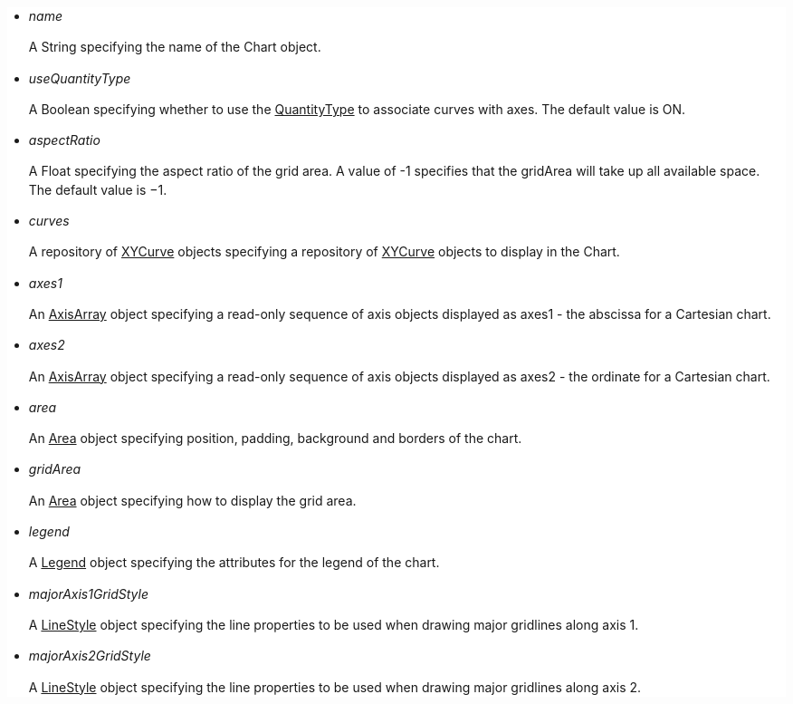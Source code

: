 - *name*

  A String specifying the name of the Chart object.

- *useQuantityType*

  A Boolean specifying whether to use the [QuantityType](https://help.3ds.com/2022/english/DSSIMULIA_Established/SIMACAEKERRefMap/simaker-c-quantitytypepyc.htm?ContextScope=all) to associate curves with axes. The default value is ON.

- *aspectRatio*

  A Float specifying the aspect ratio of the grid area. A value of -1 specifies that the gridArea will take up all available space. The default value is −1.

- *curves*

  A repository of [XYCurve](https://help.3ds.com/2022/english/DSSIMULIA_Established/SIMACAEKERRefMap/simaker-c-xycurvepyc.htm?ContextScope=all) objects specifying a repository of [XYCurve](https://help.3ds.com/2022/english/DSSIMULIA_Established/SIMACAEKERRefMap/simaker-c-xycurvepyc.htm?ContextScope=all) objects to display in the Chart.

- *axes1*

  An [AxisArray](https://help.3ds.com/2022/english/DSSIMULIA_Established/SIMACAEKERRefMap/simaker-c-axispyc.htm?ContextScope=all) object specifying a read-only sequence of axis objects displayed as axes1 - the abscissa for a Cartesian chart.

- *axes2*

  An [AxisArray](https://help.3ds.com/2022/english/DSSIMULIA_Established/SIMACAEKERRefMap/simaker-c-axispyc.htm?ContextScope=all) object specifying a read-only sequence of axis objects displayed as axes2 - the ordinate for a Cartesian chart.

- *area*

  An [Area](https://help.3ds.com/2022/english/DSSIMULIA_Established/SIMACAEKERRefMap/simaker-c-areapyc.htm?ContextScope=all) object specifying position, padding, background and borders of the chart.

- *gridArea*

  An [Area](https://help.3ds.com/2022/english/DSSIMULIA_Established/SIMACAEKERRefMap/simaker-c-areapyc.htm?ContextScope=all) object specifying how to display the grid area.

- *legend*

  A [Legend](https://help.3ds.com/2022/english/DSSIMULIA_Established/SIMACAEKERRefMap/simaker-c-legendpyc.htm?ContextScope=all) object specifying the attributes for the legend of the chart.

- *majorAxis1GridStyle*

  A [LineStyle](https://help.3ds.com/2022/english/DSSIMULIA_Established/SIMACAEKERRefMap/simaker-c-linestylepyc.htm?ContextScope=all) object specifying the line properties to be used when drawing major gridlines along axis 1.

- *majorAxis2GridStyle*

  A [LineStyle](https://help.3ds.com/2022/english/DSSIMULIA_Established/SIMACAEKERRefMap/simaker-c-linestylepyc.htm?ContextScope=all) object specifying the line properties to be used when drawing major gridlines along axis 2.
